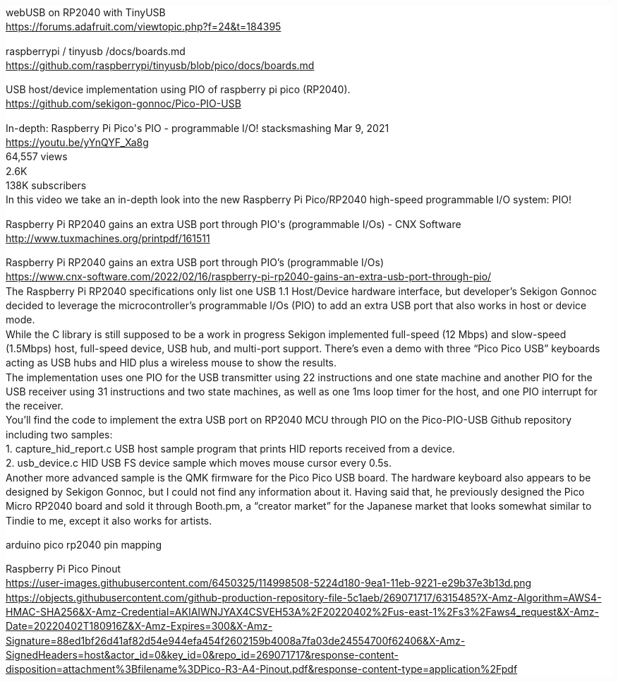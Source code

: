   
  
  
webUSB on RP2040 with TinyUSB  
  https://forums.adafruit.com/viewtopic.php?f=24&t=184395  
  
raspberrypi / tinyusb /docs/boards.md  
  https://github.com/raspberrypi/tinyusb/blob/pico/docs/boards.md  
  
USB host/device implementation using PIO of raspberry pi pico (RP2040).   
  https://github.com/sekigon-gonnoc/Pico-PIO-USB  
  
  
  
In-depth: Raspberry Pi Pico's PIO - programmable I/O!		stacksmashing Mar 9, 2021  
https://youtu.be/yYnQYF_Xa8g  
64,557 views  
2.6K  
138K subscribers  
In this video we take an in-depth look into the new Raspberry Pi Pico/RP2040 high-speed programmable I/O system: PIO!  
  
  
  
  
  
  
Raspberry Pi RP2040 gains an extra USB port through PIO's (programmable I/Os) - CNX Software   
  http://www.tuxmachines.org/printpdf/161511  
  
Raspberry Pi RP2040 gains an extra USB port through PIO’s (programmable I/Os)  
  https://www.cnx-software.com/2022/02/16/raspberry-pi-rp2040-gains-an-extra-usb-port-through-pio/  
	The Raspberry Pi RP2040 specifications only list one USB 1.1 Host/Device hardware interface, but developer’s Sekigon Gonnoc decided to leverage the microcontroller’s programmable I/Os (PIO) to add an extra USB port that also works in host or device mode.  
	While the C library is still supposed to be a work in progress Sekigon implemented full-speed (12 Mbps) and slow-speed (1.5Mbps) host, full-speed device, USB hub, and multi-port support. There’s even a demo with three “Pico Pico USB” keyboards acting as USB hubs and HID plus a wireless mouse to show the results.  
	The implementation uses one PIO for the USB transmitter using 22 instructions and one state machine and another PIO for the USB receiver using 31 instructions and two state machines, as well as one 1ms loop timer for the host, and one PIO interrupt for the receiver.  
	You’ll find the code to implement the extra USB port on RP2040 MCU through PIO on the Pico-PIO-USB Github repository including two samples:  
	1.	capture_hid_report.c USB host sample program that prints HID reports received from a device.  
	2.	usb_device.c HID USB FS device sample which moves mouse cursor every 0.5s.  
	Another more advanced sample is the QMK firmware for the Pico Pico USB board. The hardware keyboard also appears to be designed by Sekigon Gonnoc, but I could not find any information about it. Having said that, he previously designed the Pico Micro RP2040 board and sold it through Booth.pm, a “creator market” for the Japanese market that looks somewhat similar to Tindie to me, except it also works for artists.  
  
  
  
  
  
  
  
arduino pico rp2040 pin mapping  
  
  
Raspberry Pi Pico Pinout  
  https://user-images.githubusercontent.com/6450325/114998508-5224d180-9ea1-11eb-9221-e29b37e3b13d.png  
  https://objects.githubusercontent.com/github-production-repository-file-5c1aeb/269071717/6315485?X-Amz-Algorithm=AWS4-HMAC-SHA256&X-Amz-Credential=AKIAIWNJYAX4CSVEH53A%2F20220402%2Fus-east-1%2Fs3%2Faws4_request&X-Amz-Date=20220402T180916Z&X-Amz-Expires=300&X-Amz-Signature=88ed1bf26d41af82d54e944efa454f2602159b4008a7fa03de24554700f62406&X-Amz-SignedHeaders=host&actor_id=0&key_id=0&repo_id=269071717&response-content-disposition=attachment%3Bfilename%3DPico-R3-A4-Pinout.pdf&response-content-type=application%2Fpdf  
  